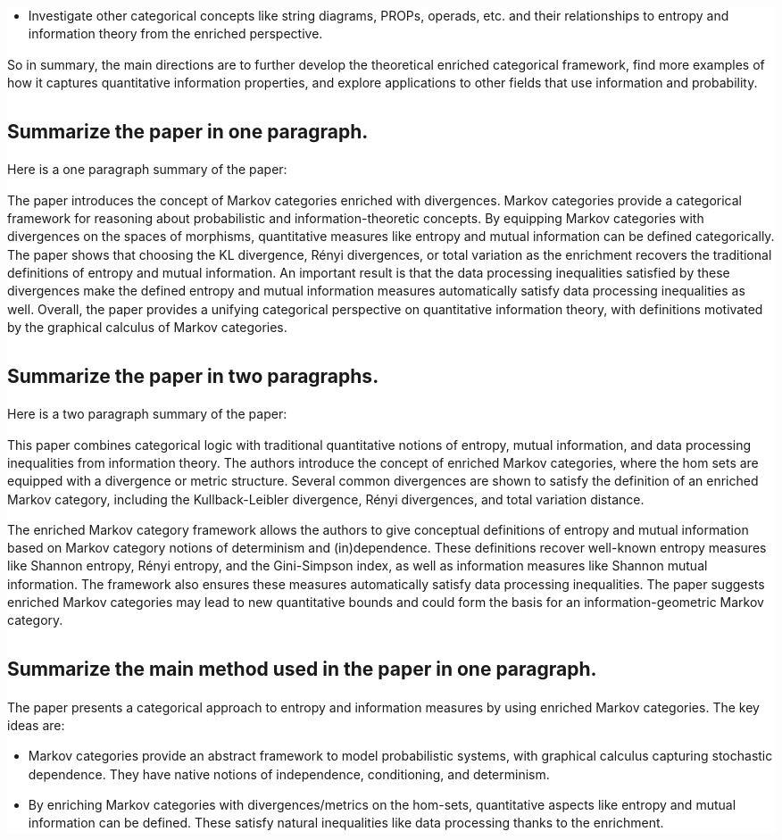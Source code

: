 - Investigate other categorical concepts like string diagrams, PROPs, operads, etc. and their relationships to entropy and information theory from the enriched perspective.

So in summary, the main directions are to further develop the theoretical enriched categorical framework, find more examples of how it captures quantitative information properties, and explore applications to other fields that use information and probability.


## Summarize the paper in one paragraph.

 Here is a one paragraph summary of the paper:

The paper introduces the concept of Markov categories enriched with divergences. Markov categories provide a categorical framework for reasoning about probabilistic and information-theoretic concepts. By equipping Markov categories with divergences on the spaces of morphisms, quantitative measures like entropy and mutual information can be defined categorically. The paper shows that choosing the KL divergence, Rényi divergences, or total variation as the enrichment recovers the traditional definitions of entropy and mutual information. An important result is that the data processing inequalities satisfied by these divergences make the defined entropy and mutual information measures automatically satisfy data processing inequalities as well. Overall, the paper provides a unifying categorical perspective on quantitative information theory, with definitions motivated by the graphical calculus of Markov categories.


## Summarize the paper in two paragraphs.

 Here is a two paragraph summary of the paper:

This paper combines categorical logic with traditional quantitative notions of entropy, mutual information, and data processing inequalities from information theory. The authors introduce the concept of enriched Markov categories, where the hom sets are equipped with a divergence or metric structure. Several common divergences are shown to satisfy the definition of an enriched Markov category, including the Kullback-Leibler divergence, Rényi divergences, and total variation distance. 

The enriched Markov category framework allows the authors to give conceptual definitions of entropy and mutual information based on Markov category notions of determinism and (in)dependence. These definitions recover well-known entropy measures like Shannon entropy, Rényi entropy, and the Gini-Simpson index, as well as information measures like Shannon mutual information. The framework also ensures these measures automatically satisfy data processing inequalities. The paper suggests enriched Markov categories may lead to new quantitative bounds and could form the basis for an information-geometric Markov category.


## Summarize the main method used in the paper in one paragraph.

 The paper presents a categorical approach to entropy and information measures by using enriched Markov categories. The key ideas are:

- Markov categories provide an abstract framework to model probabilistic systems, with graphical calculus capturing stochastic dependence. They have native notions of independence, conditioning, and determinism. 

- By enriching Markov categories with divergences/metrics on the hom-sets, quantitative aspects like entropy and mutual information can be defined. These satisfy natural inequalities like data processing thanks to the enrichment.
